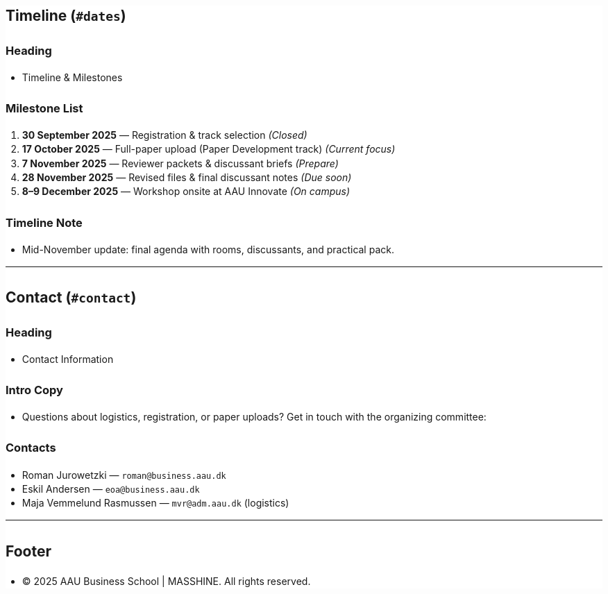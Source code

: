 ## Timeline (`#dates`)
### Heading
- Timeline & Milestones

### Milestone List
1. **30 September 2025** — Registration & track selection *(Closed)*
2. **17 October 2025** — Full-paper upload (Paper Development track) *(Current focus)*
3. **7 November 2025** — Reviewer packets & discussant briefs *(Prepare)*
4. **28 November 2025** — Revised files & final discussant notes *(Due soon)*
5. **8–9 December 2025** — Workshop onsite at AAU Innovate *(On campus)*

### Timeline Note
- Mid-November update: final agenda with rooms, discussants, and practical pack.

---

## Contact (`#contact`)
### Heading
- Contact Information

### Intro Copy
- Questions about logistics, registration, or paper uploads? Get in touch with the organizing committee:

### Contacts
- Roman Jurowetzki — `roman@business.aau.dk`
- Eskil Andersen — `eoa@business.aau.dk`
- Maja Vemmelund Rasmussen — `mvr@adm.aau.dk` (logistics)

---

## Footer
- © 2025 AAU Business School | MASSHINE. All rights reserved.